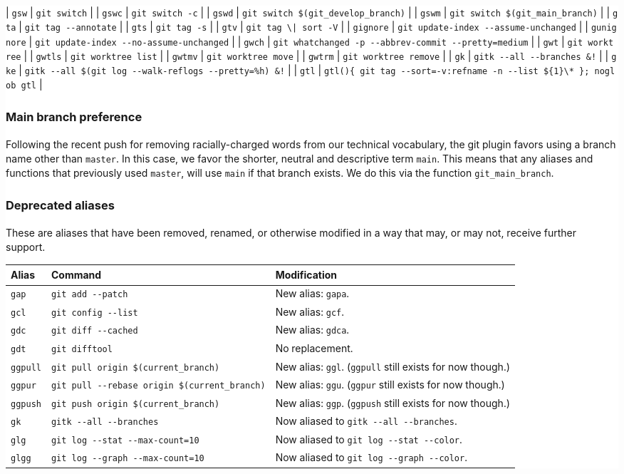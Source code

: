 | `gsw`                  | `git switch`                                                                                                                                                        |
| `gswc`                 | `git switch -c`                                                                                                                                                     |
| `gswd`                 | `git switch $(git_develop_branch)`                                                                                                                                  |
| `gswm`                 | `git switch $(git_main_branch)`                                                                                                                                     |
| `gta`                  | `git tag --annotate`                                                                                                                                                |
| `gts`                  | `git tag -s`                                                                                                                                                        |
| `gtv`                  | `git tag \| sort -V`                                                                                                                                                |
| `gignore`              | `git update-index --assume-unchanged`                                                                                                                               |
| `gunignore`            | `git update-index --no-assume-unchanged`                                                                                                                            |
| `gwch`                 | `git whatchanged -p --abbrev-commit --pretty=medium`                                                                                                                |
| `gwt`                  | `git worktree`                                                                                                                                                      |
| `gwtls`                | `git worktree list`                                                                                                                                                 |
| `gwtmv`                | `git worktree move`                                                                                                                                                 |
| `gwtrm`                | `git worktree remove`                                                                                                                                               |
| `gk`                   | `gitk --all --branches &!`                                                                                                                                          |
| `gke`                  | `gitk --all $(git log --walk-reflogs --pretty=%h) &!`                                                                                                               |
| `gtl`                  | `gtl(){ git tag --sort=-v:refname -n --list ${1}\* }; noglob gtl`                                                                                                   |

### Main branch preference

Following the recent push for removing racially-charged words from our technical vocabulary, the git plugin
favors using a branch name other than `master`. In this case, we favor the shorter, neutral and descriptive
term `main`. This means that any aliases and functions that previously used `master`, will use `main` if that
branch exists. We do this via the function `git_main_branch`.

### Deprecated aliases

These are aliases that have been removed, renamed, or otherwise modified in a way that may, or may not,
receive further support.

| Alias    | Command                                                | Modification                                              |
| :------- | :----------------------------------------------------- | :-------------------------------------------------------- |
| `gap`    | `git add --patch`                                      | New alias: `gapa`.                                        |
| `gcl`    | `git config --list`                                    | New alias: `gcf`.                                         |
| `gdc`    | `git diff --cached`                                    | New alias: `gdca`.                                        |
| `gdt`    | `git difftool`                                         | No replacement.                                           |
| `ggpull` | `git pull origin $(current_branch)`                    | New alias: `ggl`. (`ggpull` still exists for now though.) |
| `ggpur`  | `git pull --rebase origin $(current_branch)`           | New alias: `ggu`. (`ggpur` still exists for now though.)  |
| `ggpush` | `git push origin $(current_branch)`                    | New alias: `ggp`. (`ggpush` still exists for now though.) |
| `gk`     | `gitk --all --branches`                                | Now aliased to `gitk --all --branches`.                   |
| `glg`    | `git log --stat --max-count=10`                        | Now aliased to `git log --stat --color`.                  |
| `glgg`   | `git log --graph --max-count=10`                       | Now aliased to `git log --graph --color`.                 |